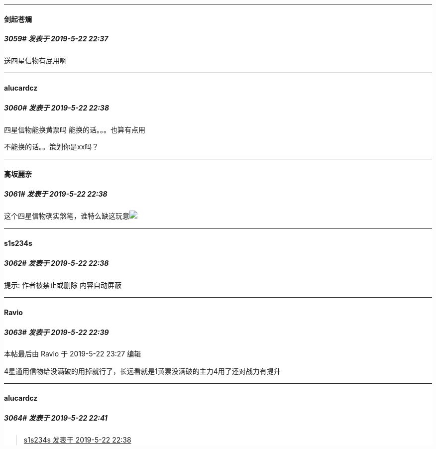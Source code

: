 *****

####  剑起苍斓  
##### 3059#       发表于 2019-5-22 22:37


送四星信物有屁用啊


*****

####  alucardcz  
##### 3060#       发表于 2019-5-22 22:38


四星信物能换黄票吗 能换的话。。。也算有点用

不能换的话。。策划你是xx吗？




*****

####  高坂麗奈  
##### 3061#       发表于 2019-5-22 22:38


这个四星信物确实煞笔，谁特么缺这玩意<img src="https://static.saraba1st.com/image/smiley/face2017/125.png" referrerpolicy="no-referrer">


*****

####  s1s234s  
##### 3062#       发表于 2019-5-22 22:38

提示: 作者被禁止或删除 内容自动屏蔽


*****

####  Ravio  
##### 3063#       发表于 2019-5-22 22:39


 本帖最后由 Ravio 于 2019-5-22 23:27 编辑 

4星通用信物给没满破的用掉就行了，长远看就是1黄票没满破的主力4用了还对战力有提升


*****

####  alucardcz  
##### 3064#       发表于 2019-5-22 22:41


<blockquote><a href="httphttps://bbs.saraba1st.com/2b/forum.php?mod=redirect&amp;goto=findpost&amp;pid=43810449&amp;ptid=1574123" target="_blank">s1s234s 发表于 2019-5-22 22:38</a>
